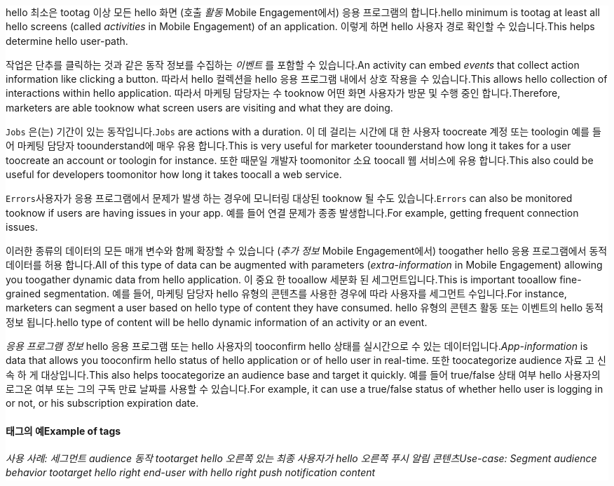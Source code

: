 <span data-ttu-id="b4a39-173">hello 최소은 tootag 이상 모든 hello 화면 (호출 *활동* Mobile Engagement에서) 응용 프로그램의 합니다.</span><span class="sxs-lookup"><span data-stu-id="b4a39-173">hello minimum is tootag at least all hello screens (called *activities* in Mobile Engagement) of an application.</span></span> <span data-ttu-id="b4a39-174">이렇게 하면 hello 사용자 경로 확인할 수 있습니다.</span><span class="sxs-lookup"><span data-stu-id="b4a39-174">This helps determine hello user-path.</span></span>

<span data-ttu-id="b4a39-175">작업은 단추를 클릭하는 것과 같은 동작 정보를 수집하는 *이벤트* 를 포함할 수 있습니다.</span><span class="sxs-lookup"><span data-stu-id="b4a39-175">An activity can embed *events* that collect action information like clicking a button.</span></span> <span data-ttu-id="b4a39-176">따라서 hello 컬렉션을 hello 응용 프로그램 내에서 상호 작용을 수 있습니다.</span><span class="sxs-lookup"><span data-stu-id="b4a39-176">This allows hello collection of interactions within hello application.</span></span> <span data-ttu-id="b4a39-177">따라서 마케팅 담당자는 수 tooknow 어떤 화면 사용자가 방문 및 수행 중인 합니다.</span><span class="sxs-lookup"><span data-stu-id="b4a39-177">Therefore, marketers are able tooknow what screen users are visiting and what they are doing.</span></span>

<span data-ttu-id="b4a39-178">`Jobs` 은(는) 기간이 있는 동작입니다.</span><span class="sxs-lookup"><span data-stu-id="b4a39-178">`Jobs` are actions with a duration.</span></span> <span data-ttu-id="b4a39-179">이 데 걸리는 시간에 대 한 사용자 toocreate 계정 또는 toologin 예를 들어 마케팅 담당자 toounderstand에 매우 유용 합니다.</span><span class="sxs-lookup"><span data-stu-id="b4a39-179">This is very useful for marketer toounderstand how long it takes for a user toocreate an account or toologin for instance.</span></span> <span data-ttu-id="b4a39-180">또한 때문일 개발자 toomonitor 소요 toocall 웹 서비스에 유용 합니다.</span><span class="sxs-lookup"><span data-stu-id="b4a39-180">This also could be useful for developers toomonitor how long it takes toocall a web service.</span></span>

<span data-ttu-id="b4a39-181">`Errors`사용자가 응용 프로그램에서 문제가 발생 하는 경우에 모니터링 대상된 tooknow 될 수도 있습니다.</span><span class="sxs-lookup"><span data-stu-id="b4a39-181">`Errors` can also be monitored tooknow if users are having issues in your app.</span></span> <span data-ttu-id="b4a39-182">예를 들어 연결 문제가 종종 발생합니다.</span><span class="sxs-lookup"><span data-stu-id="b4a39-182">For example, getting frequent connection issues.</span></span>

<span data-ttu-id="b4a39-183">이러한 종류의 데이터의 모든 매개 변수와 함께 확장할 수 있습니다 (*추가 정보* Mobile Engagement에서) toogather hello 응용 프로그램에서 동적 데이터를 허용 합니다.</span><span class="sxs-lookup"><span data-stu-id="b4a39-183">All of this type of data can be augmented with parameters (*extra-information* in Mobile Engagement) allowing you toogather dynamic data from hello application.</span></span> <span data-ttu-id="b4a39-184">이 중요 한 tooallow 세분화 된 세그먼트입니다.</span><span class="sxs-lookup"><span data-stu-id="b4a39-184">This is important tooallow fine-grained segmentation.</span></span> <span data-ttu-id="b4a39-185">예를 들어, 마케팅 담당자 hello 유형의 콘텐츠를 사용한 경우에 따라 사용자를 세그먼트 수입니다.</span><span class="sxs-lookup"><span data-stu-id="b4a39-185">For instance, marketers can segment a user based on hello type of content they have consumed.</span></span> <span data-ttu-id="b4a39-186">hello 유형의 콘텐츠 활동 또는 이벤트의 hello 동적 정보 됩니다.</span><span class="sxs-lookup"><span data-stu-id="b4a39-186">hello type of content will be hello dynamic information of an activity or an event.</span></span>

<span data-ttu-id="b4a39-187">*응용 프로그램 정보* hello 응용 프로그램 또는 hello 사용자의 tooconfirm hello 상태를 실시간으로 수 있는 데이터입니다.</span><span class="sxs-lookup"><span data-stu-id="b4a39-187">*App-information* is data that allows you tooconfirm hello status of hello application or of hello user in real-time.</span></span> <span data-ttu-id="b4a39-188">또한 toocategorize audience 자료 고 신속 하 게 대상입니다.</span><span class="sxs-lookup"><span data-stu-id="b4a39-188">This also helps toocategorize an audience base and target it quickly.</span></span> <span data-ttu-id="b4a39-189">예를 들어 true/false 상태 여부 hello 사용자의 로그온 여부 또는 그의 구독 만료 날짜를 사용할 수 있습니다.</span><span class="sxs-lookup"><span data-stu-id="b4a39-189">For example, it can use a true/false status of whether hello user is logging in or not, or his subscription expiration date.</span></span>

#### <a name="example-of-tags"></a><span data-ttu-id="b4a39-190">태그의 예</span><span class="sxs-lookup"><span data-stu-id="b4a39-190">Example of tags</span></span>
<span data-ttu-id="b4a39-191">*사용 사례: 세그먼트 audience 동작 tootarget hello 오른쪽 있는 최종 사용자가 hello 오른쪽 푸시 알림 콘텐츠*</span><span class="sxs-lookup"><span data-stu-id="b4a39-191">*Use-case: Segment audience behavior tootarget hello right end-user with hello right push notification content*</span></span>
